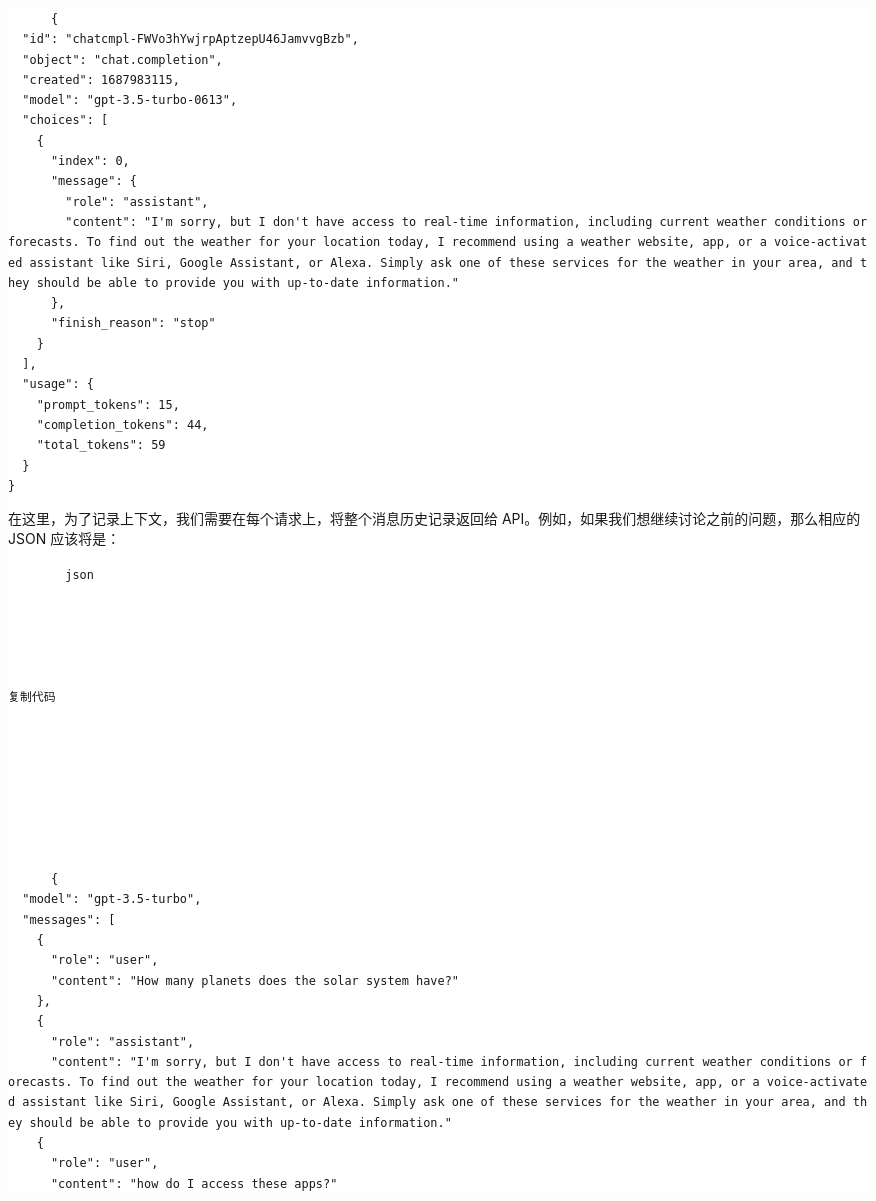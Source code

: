        
       
         
           
      
      
        
          {
      "id": "chatcmpl-FWVo3hYwjrpAptzepU46JamvvgBzb",
      "object": "chat.completion",
      "created": 1687983115,
      "model": "gpt-3.5-turbo-0613",
      "choices": [
        {
          "index": 0,
          "message": {
            "role": "assistant",
            "content": "I'm sorry, but I don't have access to real-time information, including current weather conditions or forecasts. To find out the weather for your location today, I recommend using a weather website, app, or a voice-activated assistant like Siri, Google Assistant, or Alexa. Simply ask one of these services for the weather in your area, and they should be able to provide you with up-to-date information."
          },
          "finish_reason": "stop"
        }
      ],
      "usage": {
        "prompt_tokens": 15,
        "completion_tokens": 44,
        "total_tokens": 59
      }
    }

在这里，为了记录上下文，我们需要在每个请求上，将整个消息历史记录返回给 API。例如，如果我们想继续讨论之前的问题，那么相应的 JSON 应该将是：

      
      
        
          
       
       
         
           
        
        
          
            json

        
        
          
            
    复制代码

       
       
         
           
      
      
        
          {
      "model": "gpt-3.5-turbo",
      "messages": [
        {
          "role": "user",
          "content": "How many planets does the solar system have?"
        },
        {
          "role": "assistant",
          "content": "I'm sorry, but I don't have access to real-time information, including current weather conditions or forecasts. To find out the weather for your location today, I recommend using a weather website, app, or a voice-activated assistant like Siri, Google Assistant, or Alexa. Simply ask one of these services for the weather in your area, and they should be able to provide you with up-to-date information."
        {
          "role": "user",
          "content": "how do I access these apps?"